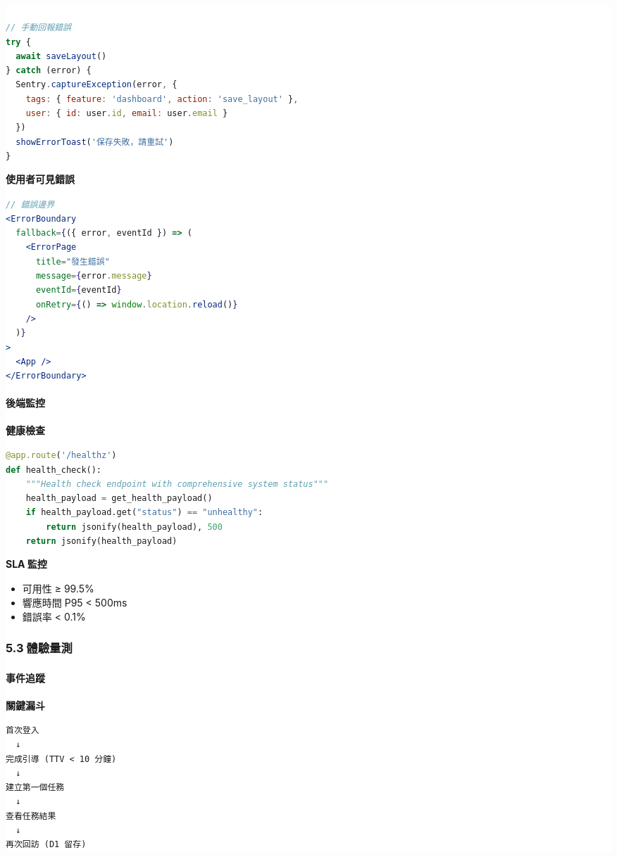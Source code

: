 ```js

// 手動回報錯誤
try {
  await saveLayout()
} catch (error) {
  Sentry.captureException(error, {
    tags: { feature: 'dashboard', action: 'save_layout' },
    user: { id: user.id, email: user.email }
  })
  showErrorToast('保存失敗，請重試')
}
```

**使用者可見錯誤**
```jsx
// 錯誤邊界
<ErrorBoundary
  fallback={({ error, eventId }) => (
    <ErrorPage
      title="發生錯誤"
      message={error.message}
      eventId={eventId}
      onRetry={() => window.location.reload()}
    />
  )}
>
  <App />
</ErrorBoundary>
```

#### 後端監控

**健康檢查**
```python
@app.route('/healthz')
def health_check():
    """Health check endpoint with comprehensive system status"""
    health_payload = get_health_payload()
    if health_payload.get("status") == "unhealthy":
        return jsonify(health_payload), 500
    return jsonify(health_payload)
```

**SLA 監控**
- 可用性 ≥ 99.5%
- 響應時間 P95 < 500ms
- 錯誤率 < 0.1%

### 5.3 體驗量測

#### 事件追蹤

**關鍵漏斗**
```
首次登入
  ↓
完成引導 (TTV < 10 分鐘)
  ↓
建立第一個任務
  ↓
查看任務結果
  ↓
再次回訪 (D1 留存)
```
